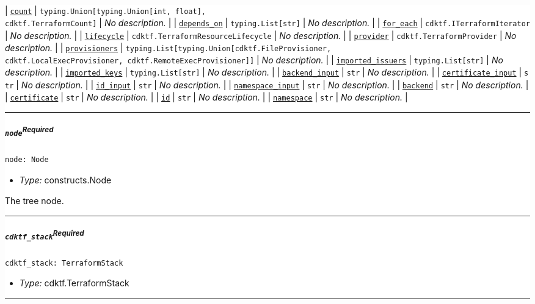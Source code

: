| <code><a href="#@cdktf/provider-vault.pkiSecretBackendIntermediateSetSigned.PkiSecretBackendIntermediateSetSigned.property.count">count</a></code> | <code>typing.Union[typing.Union[int, float], cdktf.TerraformCount]</code> | *No description.* |
| <code><a href="#@cdktf/provider-vault.pkiSecretBackendIntermediateSetSigned.PkiSecretBackendIntermediateSetSigned.property.dependsOn">depends_on</a></code> | <code>typing.List[str]</code> | *No description.* |
| <code><a href="#@cdktf/provider-vault.pkiSecretBackendIntermediateSetSigned.PkiSecretBackendIntermediateSetSigned.property.forEach">for_each</a></code> | <code>cdktf.ITerraformIterator</code> | *No description.* |
| <code><a href="#@cdktf/provider-vault.pkiSecretBackendIntermediateSetSigned.PkiSecretBackendIntermediateSetSigned.property.lifecycle">lifecycle</a></code> | <code>cdktf.TerraformResourceLifecycle</code> | *No description.* |
| <code><a href="#@cdktf/provider-vault.pkiSecretBackendIntermediateSetSigned.PkiSecretBackendIntermediateSetSigned.property.provider">provider</a></code> | <code>cdktf.TerraformProvider</code> | *No description.* |
| <code><a href="#@cdktf/provider-vault.pkiSecretBackendIntermediateSetSigned.PkiSecretBackendIntermediateSetSigned.property.provisioners">provisioners</a></code> | <code>typing.List[typing.Union[cdktf.FileProvisioner, cdktf.LocalExecProvisioner, cdktf.RemoteExecProvisioner]]</code> | *No description.* |
| <code><a href="#@cdktf/provider-vault.pkiSecretBackendIntermediateSetSigned.PkiSecretBackendIntermediateSetSigned.property.importedIssuers">imported_issuers</a></code> | <code>typing.List[str]</code> | *No description.* |
| <code><a href="#@cdktf/provider-vault.pkiSecretBackendIntermediateSetSigned.PkiSecretBackendIntermediateSetSigned.property.importedKeys">imported_keys</a></code> | <code>typing.List[str]</code> | *No description.* |
| <code><a href="#@cdktf/provider-vault.pkiSecretBackendIntermediateSetSigned.PkiSecretBackendIntermediateSetSigned.property.backendInput">backend_input</a></code> | <code>str</code> | *No description.* |
| <code><a href="#@cdktf/provider-vault.pkiSecretBackendIntermediateSetSigned.PkiSecretBackendIntermediateSetSigned.property.certificateInput">certificate_input</a></code> | <code>str</code> | *No description.* |
| <code><a href="#@cdktf/provider-vault.pkiSecretBackendIntermediateSetSigned.PkiSecretBackendIntermediateSetSigned.property.idInput">id_input</a></code> | <code>str</code> | *No description.* |
| <code><a href="#@cdktf/provider-vault.pkiSecretBackendIntermediateSetSigned.PkiSecretBackendIntermediateSetSigned.property.namespaceInput">namespace_input</a></code> | <code>str</code> | *No description.* |
| <code><a href="#@cdktf/provider-vault.pkiSecretBackendIntermediateSetSigned.PkiSecretBackendIntermediateSetSigned.property.backend">backend</a></code> | <code>str</code> | *No description.* |
| <code><a href="#@cdktf/provider-vault.pkiSecretBackendIntermediateSetSigned.PkiSecretBackendIntermediateSetSigned.property.certificate">certificate</a></code> | <code>str</code> | *No description.* |
| <code><a href="#@cdktf/provider-vault.pkiSecretBackendIntermediateSetSigned.PkiSecretBackendIntermediateSetSigned.property.id">id</a></code> | <code>str</code> | *No description.* |
| <code><a href="#@cdktf/provider-vault.pkiSecretBackendIntermediateSetSigned.PkiSecretBackendIntermediateSetSigned.property.namespace">namespace</a></code> | <code>str</code> | *No description.* |

---

##### `node`<sup>Required</sup> <a name="node" id="@cdktf/provider-vault.pkiSecretBackendIntermediateSetSigned.PkiSecretBackendIntermediateSetSigned.property.node"></a>

```python
node: Node
```

- *Type:* constructs.Node

The tree node.

---

##### `cdktf_stack`<sup>Required</sup> <a name="cdktf_stack" id="@cdktf/provider-vault.pkiSecretBackendIntermediateSetSigned.PkiSecretBackendIntermediateSetSigned.property.cdktfStack"></a>

```python
cdktf_stack: TerraformStack
```

- *Type:* cdktf.TerraformStack

---
